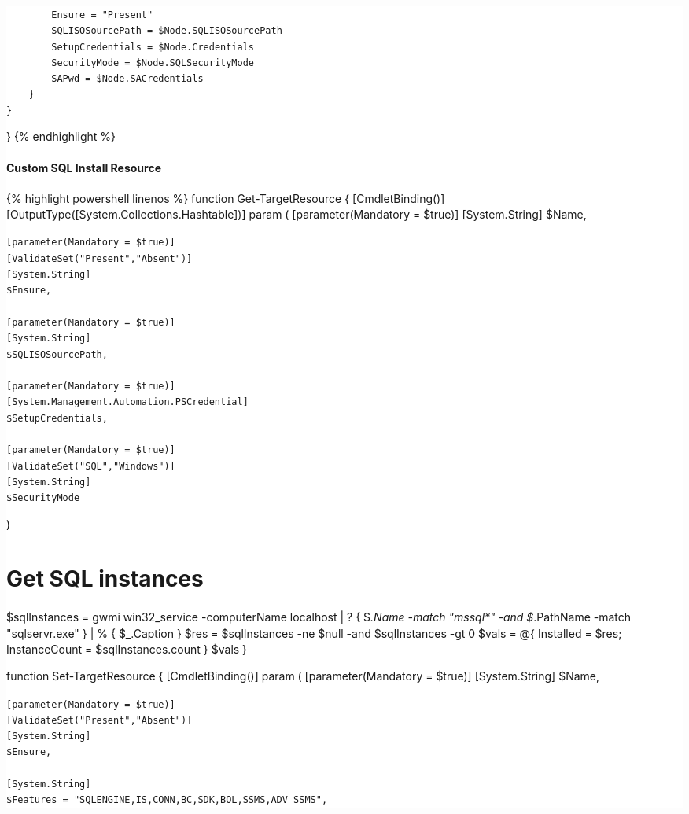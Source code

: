             Ensure = "Present"
            SQLISOSourcePath = $Node.SQLISOSourcePath
            SetupCredentials = $Node.Credentials
            SecurityMode = $Node.SQLSecurityMode
            SAPwd = $Node.SACredentials
        }
    }
}
{% endhighlight %}

#### Custom SQL Install Resource

{% highlight powershell linenos %}
function Get-TargetResource {
  [CmdletBinding()]
  [OutputType([System.Collections.Hashtable])]
  param (
    [parameter(Mandatory = $true)]
    [System.String]
    $Name,

    [parameter(Mandatory = $true)]
    [ValidateSet("Present","Absent")]
    [System.String]
    $Ensure,

    [parameter(Mandatory = $true)]
    [System.String]
    $SQLISOSourcePath,

    [parameter(Mandatory = $true)]
    [System.Management.Automation.PSCredential]
    $SetupCredentials,

    [parameter(Mandatory = $true)]
    [ValidateSet("SQL","Windows")]
    [System.String]
    $SecurityMode
  )

  # Get SQL instances
  $sqlInstances = gwmi win32_service -computerName localhost | ? { $_.Name -match "mssql*" -and $_.PathName -match "sqlservr.exe" } | % { $_.Caption }
  $res = $sqlInstances -ne $null -and $sqlInstances -gt 0
  $vals = @{
    Installed = $res;
    InstanceCount = $sqlInstances.count
  }
  $vals
}


function Set-TargetResource {
  [CmdletBinding()]
  param (
    [parameter(Mandatory = $true)]
    [System.String]
    $Name,

    [parameter(Mandatory = $true)]
    [ValidateSet("Present","Absent")]
    [System.String]
    $Ensure,

    [System.String]
    $Features = "SQLENGINE,IS,CONN,BC,SDK,BOL,SSMS,ADV_SSMS",

